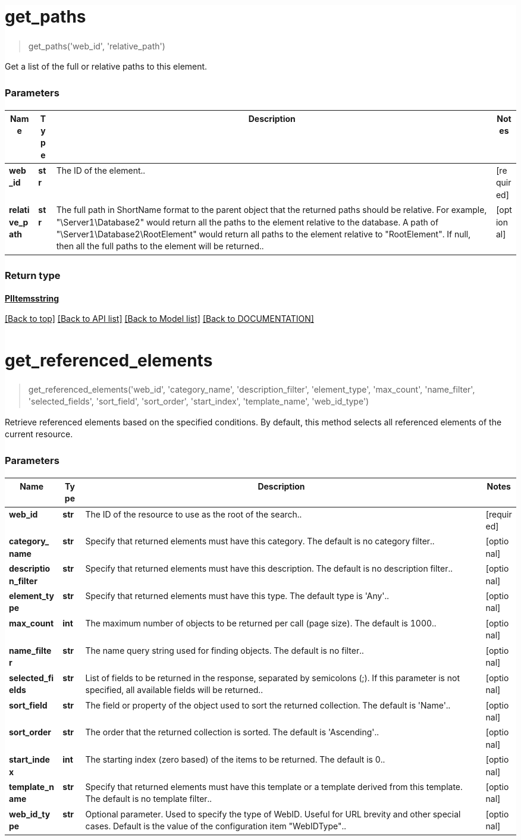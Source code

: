 # **get_paths**
> get_paths('web_id', 'relative_path')

Get a list of the full or relative paths to this element.

### Parameters

Name | Type | Description | Notes
------------- | ------------- | ------------- | -------------
 **web_id** | **str**| The ID of the element.. | [required]
 **relative_path** | **str**| The full path in ShortName format to the parent object that the returned paths should be relative. For example, "\\Server1\Database2" would return all the paths to the element relative to the database. A path of "\\Server1\Database2\RootElement" would return all paths to the element relative to "RootElement". If null, then all the full paths to the element will be returned.. | [optional]


### Return type

[**PIItemsstring**](../models/PIItemsstring.md)

[[Back to top]](#) [[Back to API list]](../../DOCUMENTATION.md#documentation-for-api-endpoints) [[Back to Model list]](../../DOCUMENTATION.md#documentation-for-models) [[Back to DOCUMENTATION]](../../DOCUMENTATION.md)

# **get_referenced_elements**
> get_referenced_elements('web_id', 'category_name', 'description_filter', 'element_type', 'max_count', 'name_filter', 'selected_fields', 'sort_field', 'sort_order', 'start_index', 'template_name', 'web_id_type')

Retrieve referenced elements based on the specified conditions. By default, this method selects all referenced elements of the current resource.

### Parameters

Name | Type | Description | Notes
------------- | ------------- | ------------- | -------------
 **web_id** | **str**| The ID of the resource to use as the root of the search.. | [required]
 **category_name** | **str**| Specify that returned elements must have this category. The default is no category filter.. | [optional]
 **description_filter** | **str**| Specify that returned elements must have this description. The default is no description filter.. | [optional]
 **element_type** | **str**| Specify that returned elements must have this type. The default type is 'Any'.. | [optional]
 **max_count** | **int**| The maximum number of objects to be returned per call (page size). The default is 1000.. | [optional]
 **name_filter** | **str**| The name query string used for finding objects. The default is no filter.. | [optional]
 **selected_fields** | **str**| List of fields to be returned in the response, separated by semicolons (;). If this parameter is not specified, all available fields will be returned.. | [optional]
 **sort_field** | **str**| The field or property of the object used to sort the returned collection. The default is 'Name'.. | [optional]
 **sort_order** | **str**| The order that the returned collection is sorted. The default is 'Ascending'.. | [optional]
 **start_index** | **int**| The starting index (zero based) of the items to be returned. The default is 0.. | [optional]
 **template_name** | **str**| Specify that returned elements must have this template or a template derived from this template. The default is no template filter.. | [optional]
 **web_id_type** | **str**| Optional parameter. Used to specify the type of WebID. Useful for URL brevity and other special cases. Default is the value of the configuration item "WebIDType".. | [optional]
